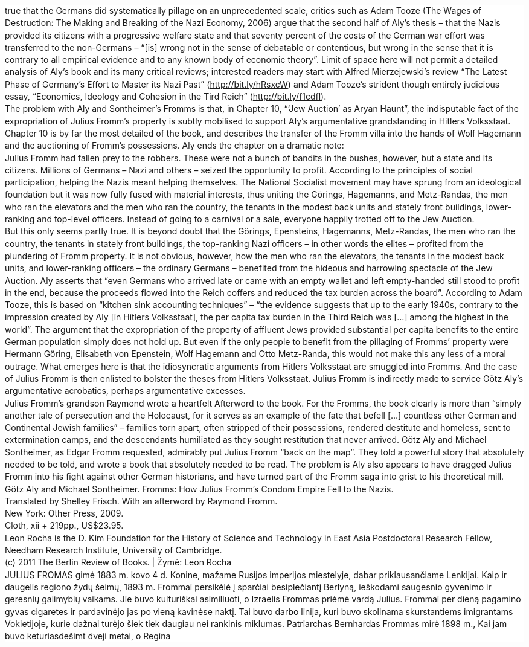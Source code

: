 true that the Germans did systematically pillage on an unprecedented scale, critics such as Adam Tooze (The Wages of Destruction: The Making and Breaking of the Nazi Economy, 2006) argue that the second half of Aly’s thesis – that the Nazis provided its citizens with a progressive welfare state and that seventy percent of the costs of the German war effort was transferred to the non-Germans – “[is] wrong not in the sense of debatable or contentious, but wrong in the sense that it is contrary to all empirical evidence and to any known body of economic theory”. Limit of space here will not permit a detailed analysis of Aly’s book and its many critical reviews; interested readers may start with Alfred Mierzejewski’s review “The Latest Phase of Germany’s Effort to Master its Nazi Past” (http://bit.ly/hRsxcW) and Adam Tooze’s strident though entirely judicious essay, “Economics, Ideology and Cohesion in the Tird Reich” (http://bit.ly/f1cdfl).<br/>The problem with Aly and Sontheimer’s Fromms is that, in Chapter 10, “‘Jew Auction’ as Aryan Haunt”, the indisputable fact of the expropriation of Julius Fromm’s property is subtly mobilised to support Aly’s argumentative grandstanding in Hitlers Volksstaat. Chapter 10 is by far the most detailed of the book, and describes the transfer of the Fromm villa into the hands of Wolf Hagemann and the auctioning of Fromm’s possessions. Aly ends the chapter on a dramatic note:<br/>Julius Fromm had fallen prey to the robbers. These were not a bunch of bandits in the bushes, however, but a state and its citizens. Millions of Germans – Nazi and others – seized the opportunity to profit. According to the principles of social participation, helping the Nazis meant helping themselves. The National Socialist movement may have sprung from an ideological foundation but it was now fully fused with material interests, thus uniting the Görings, Hagemanns, and Metz-Randas, the men who ran the elevators and the men who ran the country, the tenants in the modest back units and stately front buildings, lower-ranking and top-level officers. Instead of going to a carnival or a sale, everyone happily trotted off to the Jew Auction.<br/>But this only seems partly true. It is beyond doubt that the Görings, Epensteins, Hagemanns, Metz-Randas, the men who ran the country, the tenants in stately front buildings, the top-ranking Nazi officers – in other words the elites – profited from the plundering of Fromm property. It is not obvious, however, how the men who ran the elevators, the tenants in the modest back units, and lower-ranking officers – the ordinary Germans – benefited from the hideous and harrowing spectacle of the Jew Auction. Aly asserts that “even Germans who arrived late or came with an empty wallet and left empty-handed still stood to profit in the end, because the proceeds flowed into the Reich coffers and reduced the tax burden across the board”. According to Adam Tooze, this is based on “kitchen sink accounting techniques” – “the evidence suggests that up to the early 1940s, contrary to the impression created by Aly [in Hitlers Volksstaat], the per capita tax burden in the Third Reich was […] among the highest in the world”. The argument that the expropriation of the property of affluent Jews provided substantial per capita benefits to the entire German population simply does not hold up. But even if the only people to benefit from the pillaging of Fromms’ property were Hermann Göring, Elisabeth von Epenstein, Wolf Hagemann and Otto Metz-Randa, this would not make this any less of a moral outrage. What emerges here is that the idiosyncratic arguments from Hitlers Volksstaat are smuggled into Fromms. And the case of Julius Fromm is then enlisted to bolster the theses from Hitlers Volksstaat. Julius Fromm is indirectly made to service Götz Aly’s argumentative acrobatics, perhaps argumentative excesses.<br/>Julius Fromm’s grandson Raymond wrote a heartfelt Afterword to the book. For the Fromms, the book clearly is more than “simply another tale of persecution and the Holocaust, for it serves as an example of the fate that befell […] countless other German and Continental Jewish families” – families torn apart, often stripped of their possessions, rendered destitute and homeless, sent to extermination camps, and the descendants humiliated as they sought restitution that never arrived. Götz Aly and Michael Sontheimer, as Edgar Fromm requested, admirably put Julius Fromm “back on the map”. They told a powerful story that absolutely needed to be told, and wrote a book that absolutely needed to be read. The problem is Aly also appears to have dragged Julius Fromm into his fight against other German historians, and have turned part of the Fromm saga into grist to his theoretical mill.<br/>Götz Aly and Michael Sontheimer. Fromms: How Julius Fromm’s Condom Empire Fell to the Nazis.<br/>Translated by Shelley Frisch. With an afterword by Raymond Fromm.<br/>New York: Other Press, 2009.<br/>Cloth, xii + 219pp., US$23.95.<br/>Leon Rocha is the D. Kim Foundation for the History of Science and Technology in East Asia Postdoctoral Research Fellow, Needham Research Institute, University of Cambridge.<br/>(c) 2011 The Berlin Review of Books. | Žymė: Leon Rocha<br/>JULIUS FROMAS gimė 1883 m. kovo 4 d. Konine, mažame Rusijos imperijos miestelyje, dabar priklausančiame Lenkijai. Kaip ir daugelis regiono žydų šeimų, 1893 m. Frommai persikėlė į sparčiai besiplečiantį Berlyną, ieškodami saugesnio gyvenimo ir geresnių galimybių vaikams. Jie buvo kultūriškai asimiliuoti, o Izraelis Frommas priėmė vardą Julius. Frommai per dieną pagamino gyvas cigaretes ir pardavinėjo jas po vieną kavinėse naktį. Tai buvo darbo linija, kuri buvo skolinama skurstantiems imigrantams Vokietijoje, kurie dažnai turėjo šiek tiek daugiau nei rankinis miklumas. Patriarchas Bernhardas Frommas mirė 1898 m., Kai jam buvo keturiasdešimt dveji metai, o Regina